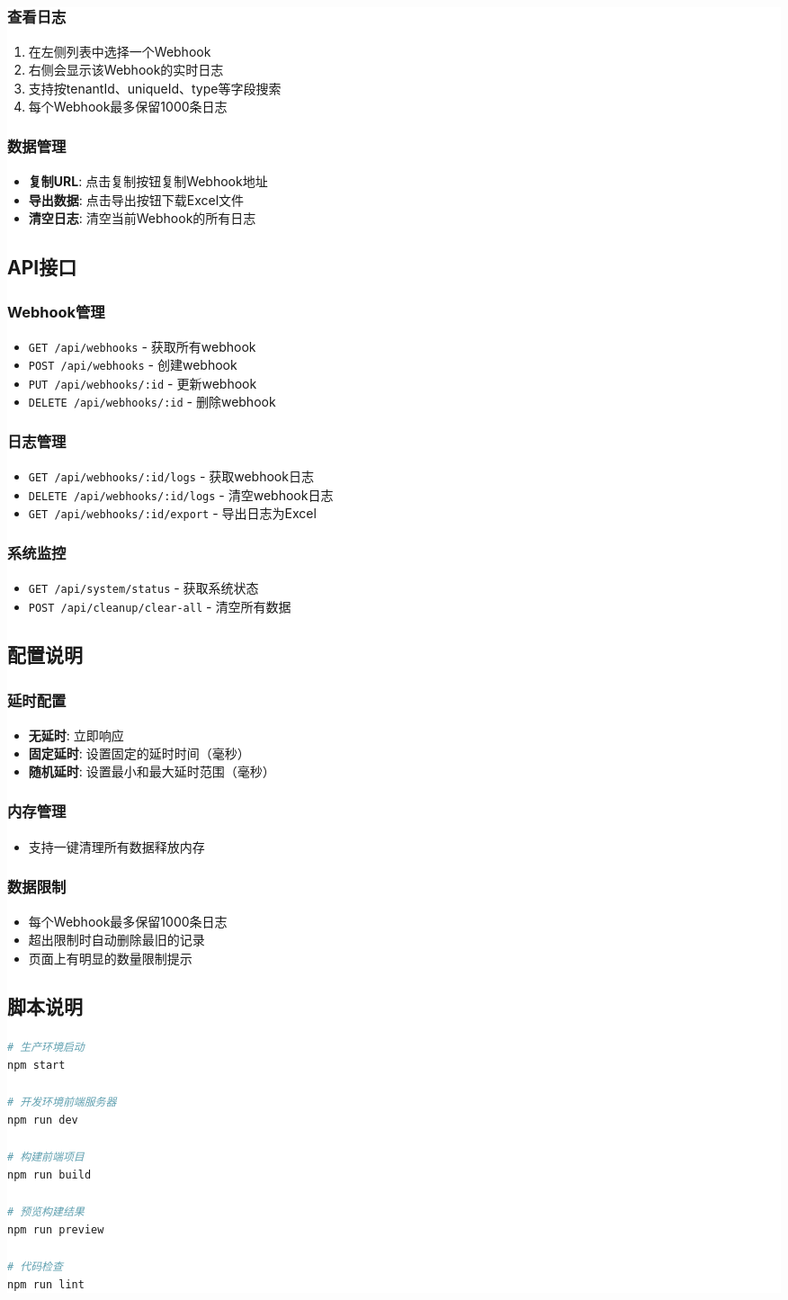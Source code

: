 ### 查看日志
1. 在左侧列表中选择一个Webhook
2. 右侧会显示该Webhook的实时日志
3. 支持按tenantId、uniqueId、type等字段搜索
4. 每个Webhook最多保留1000条日志

### 数据管理
- **复制URL**: 点击复制按钮复制Webhook地址
- **导出数据**: 点击导出按钮下载Excel文件
- **清空日志**: 清空当前Webhook的所有日志

## API接口

### Webhook管理
- `GET /api/webhooks` - 获取所有webhook
- `POST /api/webhooks` - 创建webhook
- `PUT /api/webhooks/:id` - 更新webhook
- `DELETE /api/webhooks/:id` - 删除webhook

### 日志管理
- `GET /api/webhooks/:id/logs` - 获取webhook日志
- `DELETE /api/webhooks/:id/logs` - 清空webhook日志
- `GET /api/webhooks/:id/export` - 导出日志为Excel

### 系统监控
- `GET /api/system/status` - 获取系统状态
- `POST /api/cleanup/clear-all` - 清空所有数据

## 配置说明

### 延时配置
- **无延时**: 立即响应
- **固定延时**: 设置固定的延时时间（毫秒）
- **随机延时**: 设置最小和最大延时范围（毫秒）

### 内存管理
- 支持一键清理所有数据释放内存

### 数据限制
- 每个Webhook最多保留1000条日志
- 超出限制时自动删除最旧的记录
- 页面上有明显的数量限制提示

## 脚本说明

```bash
# 生产环境启动
npm start

# 开发环境前端服务器
npm run dev

# 构建前端项目
npm run build

# 预览构建结果
npm run preview

# 代码检查
npm run lint
```